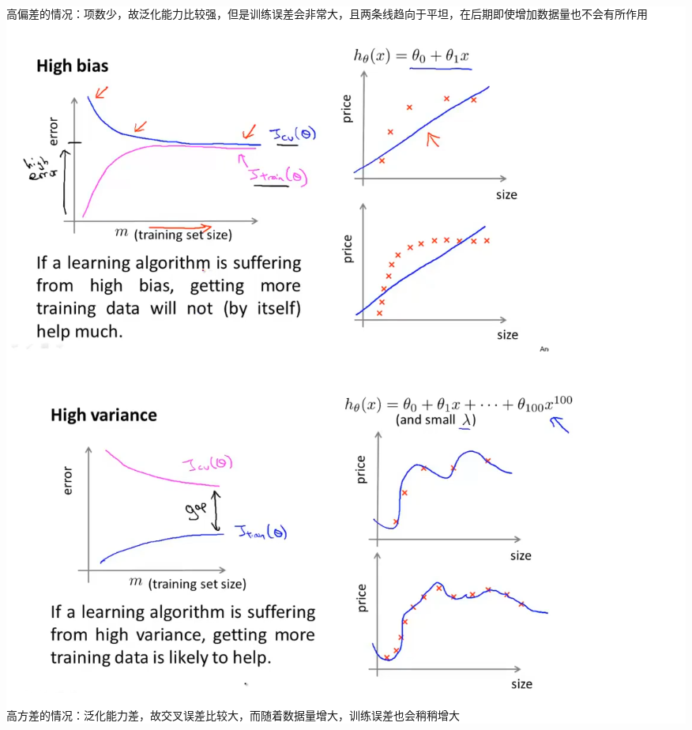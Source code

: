 



高偏差的情况：项数少，故泛化能力比较强，但是训练误差会非常大，且两条线趋向于平坦，在后期即使增加数据量也不会有所作用

![image-20200803164314484](../images/image-20200803164314484.png)

![](../images/image-20200803163938372.png)

高方差的情况：泛化能力差，故交叉误差比较大，而随着数据量增大，训练误差也会稍稍增大

